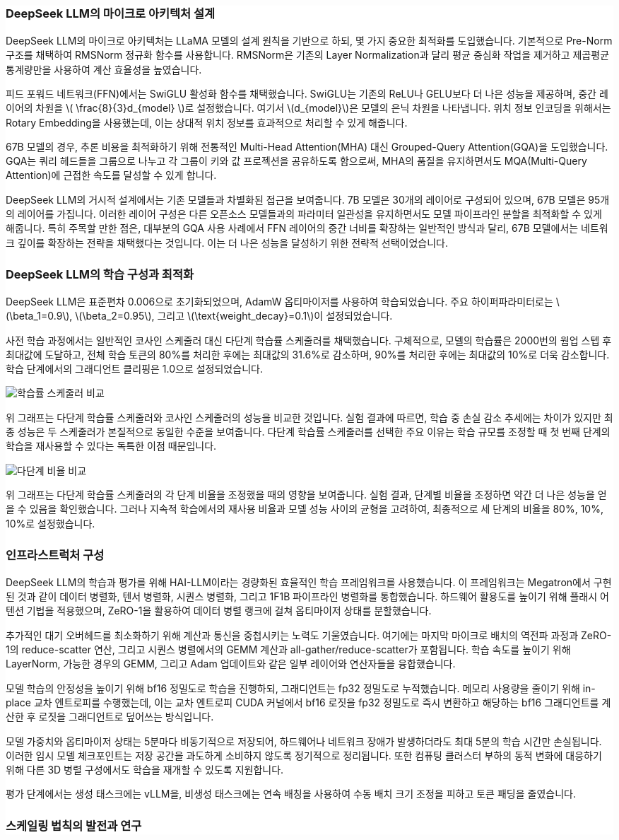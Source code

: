 ### DeepSeek LLM의 마이크로 아키텍처 설계

DeepSeek LLM의 마이크로 아키텍처는 LLaMA 모델의 설계 원칙을 기반으로 하되, 몇 가지 중요한 최적화를 도입했습니다. 기본적으로 Pre-Norm 구조를 채택하여 RMSNorm 정규화 함수를 사용합니다. RMSNorm은 기존의 Layer Normalization과 달리 평균 중심화 작업을 제거하고 제곱평균 통계량만을 사용하여 계산 효율성을 높였습니다.

피드 포워드 네트워크(FFN)에서는 SwiGLU 활성화 함수를 채택했습니다. SwiGLU는 기존의 ReLU나 GELU보다 더 나은 성능을 제공하며, 중간 레이어의 차원을 \\( \frac{8}{3}d_{model} \\)로 설정했습니다. 여기서 \\(d_{model}\\)은 모델의 은닉 차원을 나타냅니다. 위치 정보 인코딩을 위해서는 Rotary Embedding을 사용했는데, 이는 상대적 위치 정보를 효과적으로 처리할 수 있게 해줍니다.

67B 모델의 경우, 추론 비용을 최적화하기 위해 전통적인 Multi-Head Attention(MHA) 대신 Grouped-Query Attention(GQA)을 도입했습니다. GQA는 쿼리 헤드들을 그룹으로 나누고 각 그룹이 키와 값 프로젝션을 공유하도록 함으로써, MHA의 품질을 유지하면서도 MQA(Multi-Query Attention)에 근접한 속도를 달성할 수 있게 합니다.

DeepSeek LLM의 거시적 설계에서는 기존 모델들과 차별화된 접근을 보여줍니다. 7B 모델은 30개의 레이어로 구성되어 있으며, 67B 모델은 95개의 레이어를 가집니다. 이러한 레이어 구성은 다른 오픈소스 모델들과의 파라미터 일관성을 유지하면서도 모델 파이프라인 분할을 최적화할 수 있게 해줍니다. 특히 주목할 만한 점은, 대부분의 GQA 사용 사례에서 FFN 레이어의 중간 너비를 확장하는 일반적인 방식과 달리, 67B 모델에서는 네트워크 깊이를 확장하는 전략을 채택했다는 것입니다. 이는 더 나은 성능을 달성하기 위한 전략적 선택이었습니다.

### DeepSeek LLM의 학습 구성과 최적화

DeepSeek LLM은 표준편차 0.006으로 초기화되었으며, AdamW 옵티마이저를 사용하여 학습되었습니다. 주요 하이퍼파라미터로는 \\(\beta_1=0.9\\), \\(\beta_2=0.95\\), 그리고 \\(\text{weight\_decay}=0.1\\)이 설정되었습니다.

사전 학습 과정에서는 일반적인 코사인 스케줄러 대신 다단계 학습률 스케줄러를 채택했습니다. 구체적으로, 모델의 학습률은 2000번의 웜업 스텝 후 최대값에 도달하고, 전체 학습 토큰의 80%를 처리한 후에는 최대값의 31.6%로 감소하며, 90%를 처리한 후에는 최대값의 10%로 더욱 감소합니다. 학습 단계에서의 그래디언트 클리핑은 1.0으로 설정되었습니다.

![학습률 스케줄러 비교](https://ar5iv.org//html/2401.02954/assets/figures/loss_step_cosine.png)

위 그래프는 다단계 학습률 스케줄러와 코사인 스케줄러의 성능을 비교한 것입니다. 실험 결과에 따르면, 학습 중 손실 감소 추세에는 차이가 있지만 최종 성능은 두 스케줄러가 본질적으로 동일한 수준을 보여줍니다. 다단계 학습률 스케줄러를 선택한 주요 이유는 학습 규모를 조정할 때 첫 번째 단계의 학습을 재사용할 수 있다는 독특한 이점 때문입니다.

![다단계 비율 비교](https://ar5iv.org//html/2401.02954/assets/figures/loss_diff_step.png)

위 그래프는 다단계 학습률 스케줄러의 각 단계 비율을 조정했을 때의 영향을 보여줍니다. 실험 결과, 단계별 비율을 조정하면 약간 더 나은 성능을 얻을 수 있음을 확인했습니다. 그러나 지속적 학습에서의 재사용 비율과 모델 성능 사이의 균형을 고려하여, 최종적으로 세 단계의 비율을 80%, 10%, 10%로 설정했습니다.

### 인프라스트럭처 구성

DeepSeek LLM의 학습과 평가를 위해 HAI-LLM이라는 경량화된 효율적인 학습 프레임워크를 사용했습니다. 이 프레임워크는 Megatron에서 구현된 것과 같이 데이터 병렬화, 텐서 병렬화, 시퀀스 병렬화, 그리고 1F1B 파이프라인 병렬화를 통합했습니다. 하드웨어 활용도를 높이기 위해 플래시 어텐션 기법을 적용했으며, ZeRO-1을 활용하여 데이터 병렬 랭크에 걸쳐 옵티마이저 상태를 분할했습니다.

추가적인 대기 오버헤드를 최소화하기 위해 계산과 통신을 중첩시키는 노력도 기울였습니다. 여기에는 마지막 마이크로 배치의 역전파 과정과 ZeRO-1의 reduce-scatter 연산, 그리고 시퀀스 병렬에서의 GEMM 계산과 all-gather/reduce-scatter가 포함됩니다. 학습 속도를 높이기 위해 LayerNorm, 가능한 경우의 GEMM, 그리고 Adam 업데이트와 같은 일부 레이어와 연산자들을 융합했습니다.

모델 학습의 안정성을 높이기 위해 bf16 정밀도로 학습을 진행하되, 그래디언트는 fp32 정밀도로 누적했습니다. 메모리 사용량을 줄이기 위해 in-place 교차 엔트로피를 수행했는데, 이는 교차 엔트로피 CUDA 커널에서 bf16 로짓을 fp32 정밀도로 즉시 변환하고 해당하는 bf16 그래디언트를 계산한 후 로짓을 그래디언트로 덮어쓰는 방식입니다.

모델 가중치와 옵티마이저 상태는 5분마다 비동기적으로 저장되어, 하드웨어나 네트워크 장애가 발생하더라도 최대 5분의 학습 시간만 손실됩니다. 이러한 임시 모델 체크포인트는 저장 공간을 과도하게 소비하지 않도록 정기적으로 정리됩니다. 또한 컴퓨팅 클러스터 부하의 동적 변화에 대응하기 위해 다른 3D 병렬 구성에서도 학습을 재개할 수 있도록 지원합니다.

평가 단계에서는 생성 태스크에는 vLLM을, 비생성 태스크에는 연속 배칭을 사용하여 수동 배치 크기 조정을 피하고 토큰 패딩을 줄였습니다.
### 스케일링 법칙의 발전과 연구
